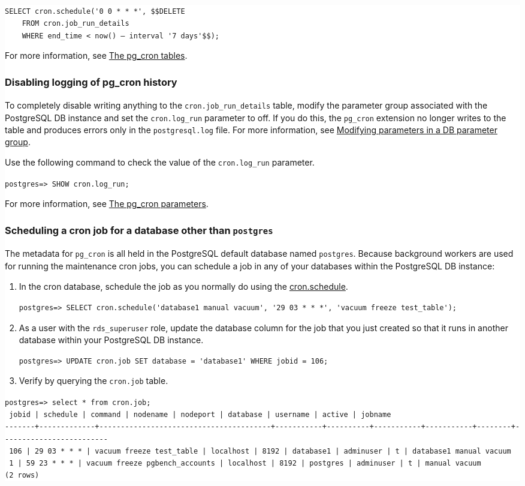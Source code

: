 ```
SELECT cron.schedule('0 0 * * *', $$DELETE 
    FROM cron.job_run_details 
    WHERE end_time < now() – interval '7 days'$$);
```

For more information, see [The pg\_cron tables](#PostgreSQL_pg_cron.tables)\.

### Disabling logging of pg\_cron history<a name="PostgreSQL_pg_cron.log_run"></a>

To completely disable writing anything to the `cron.job_run_details` table, modify the parameter group associated with the PostgreSQL DB instance and set the `cron.log_run` parameter to off\. If you do this, the `pg_cron` extension no longer writes to the table and produces errors only in the `postgresql.log` file\. For more information, see [Modifying parameters in a DB parameter group](USER_WorkingWithDBInstanceParamGroups.md#USER_WorkingWithParamGroups.Modifying)\. 

Use the following command to check the value of the `cron.log_run` parameter\.

```
postgres=> SHOW cron.log_run;
```

For more information, see [The pg\_cron parameters](#PostgreSQL_pg_cron.parameters)\.

### Scheduling a cron job for a database other than `postgres`<a name="PostgreSQL_pg_cron.otherDB"></a>

The metadata for `pg_cron` is all held in the PostgreSQL default database named `postgres`\. Because background workers are used for running the maintenance cron jobs, you can schedule a job in any of your databases within the PostgreSQL DB instance:

1. In the cron database, schedule the job as you normally do using the [cron\.schedule](#PostgreSQL_pg_cron.schedule)\.

   ```
   postgres=> SELECT cron.schedule('database1 manual vacuum', '29 03 * * *', 'vacuum freeze test_table');
   ```

1. As a user with the `rds_superuser` role, update the database column for the job that you just created so that it runs in another database within your PostgreSQL DB instance\.

   ```
   postgres=> UPDATE cron.job SET database = 'database1' WHERE jobid = 106;
   ```

1.  Verify by querying the `cron.job` table\.

   ```
   postgres=> select * from cron.job;
    jobid | schedule | command | nodename | nodeport | database | username | active | jobname
   -------+-------------+----------------------------------------+-----------+----------+-----------+-----------+--------+-------------------------
    106 | 29 03 * * * | vacuum freeze test_table | localhost | 8192 | database1 | adminuser | t | database1 manual vacuum
    1 | 59 23 * * * | vacuum freeze pgbench_accounts | localhost | 8192 | postgres | adminuser | t | manual vacuum
   (2 rows)
   ```
